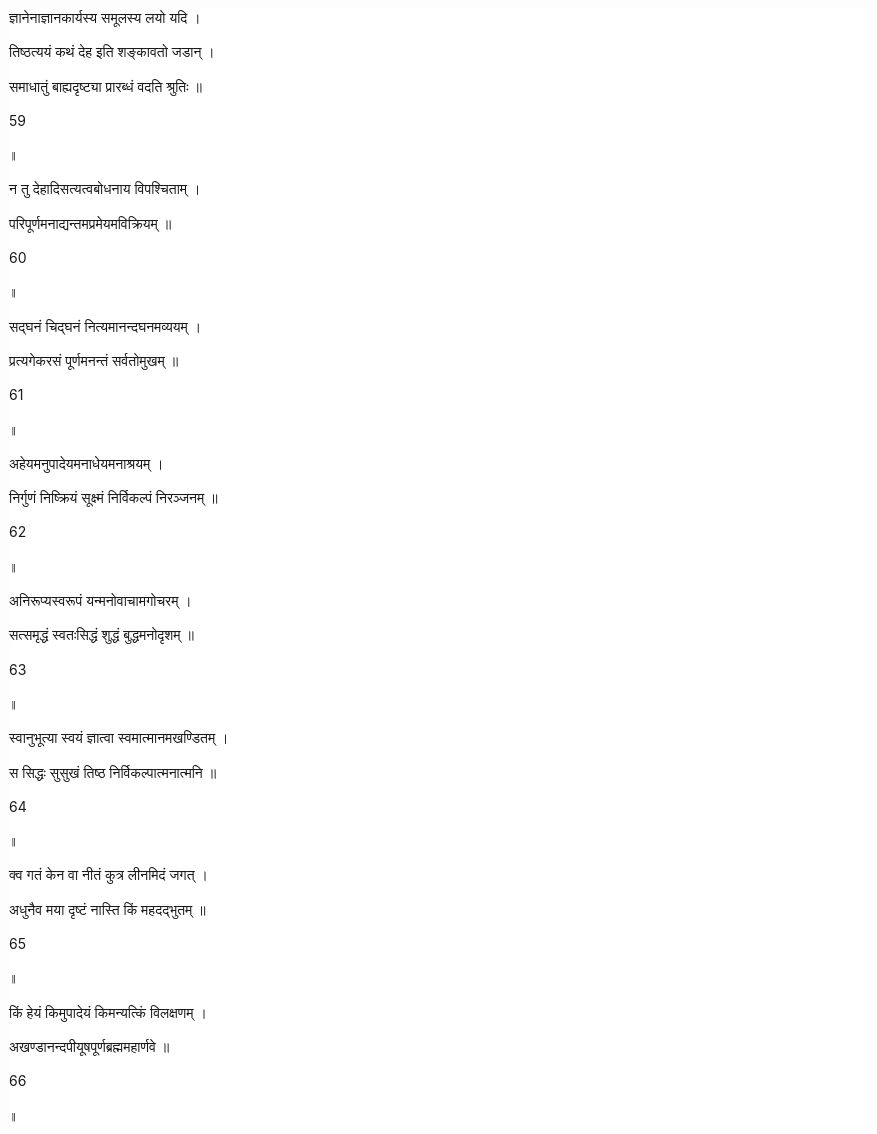 ज्ञानेनाज्ञानकार्यस्य समूलस्य लयो यदि ।

तिष्ठत्ययं कथं देह इति शङ्कावतो जडान् ।

समाधातुं बाह्यदृष्ट्या प्रारब्धं वदति श्रुतिः ॥

59

॥

न तु देहादिसत्यत्वबोधनाय विपश्चिताम् ।

परिपूर्णमनाद्यन्तमप्रमेयमविक्रियम् ॥

60

॥

सद्घनं चिद्घनं नित्यमानन्दघनमव्ययम् ।

प्रत्यगेकरसं पूर्णमनन्तं सर्वतोमुखम् ॥

61

॥

अहेयमनुपादेयमनाधेयमनाश्रयम् ।

निर्गुणं निष्क्रियं सूक्ष्मं निर्विकल्पं निरञ्जनम् ॥

62

॥

अनिरूप्यस्वरूपं यन्मनोवाचामगोचरम् ।

सत्समृद्धं स्वतःसिद्धं शुद्धं बुद्धमनोदृशम् ॥

63

॥

स्वानुभूत्या स्वयं ज्ञात्वा स्वमात्मानमखण्डितम् ।

स सिद्धः सुसुखं तिष्ठ निर्विकल्पात्मनात्मनि ॥

64

॥

क्व गतं केन वा नीतं कुत्र लीनमिदं जगत् ।

अधुनैव मया दृष्टं नास्ति किं महदद्भुतम् ॥

65

॥

किं हेयं किमुपादेयं किमन्यत्किं विलक्षणम् ।

अखण्डानन्दपीयूषपूर्णब्रह्ममहार्णवे ॥

66

॥
